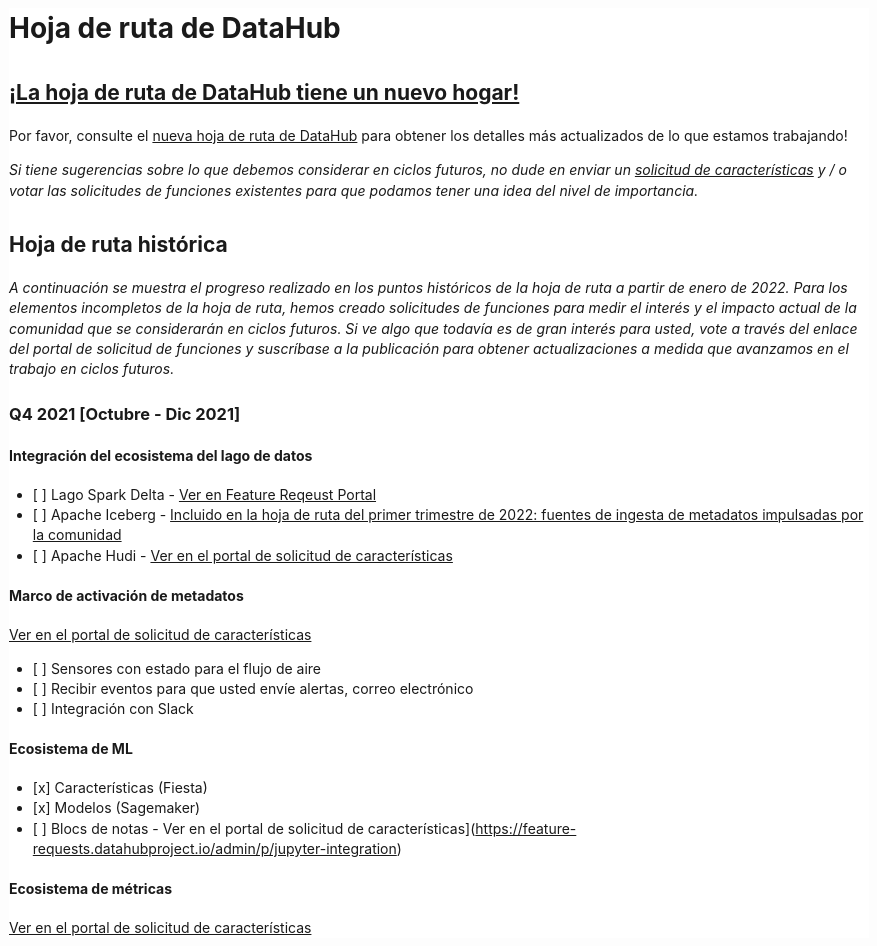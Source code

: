 # Hoja de ruta de DataHub

## [¡La hoja de ruta de DataHub tiene un nuevo hogar!](https://feature-requests.datahubproject.io/roadmap)

Por favor, consulte el [nueva hoja de ruta de DataHub](https://feature-requests.datahubproject.io/roadmap) para obtener los detalles más actualizados de lo que estamos trabajando!

*Si tiene sugerencias sobre lo que debemos considerar en ciclos futuros, no dude en enviar un [solicitud de características](https://feature-requests.datahubproject.io/) y / o votar las solicitudes de funciones existentes para que podamos tener una idea del nivel de importancia.*

## Hoja de ruta histórica

*A continuación se muestra el progreso realizado en los puntos históricos de la hoja de ruta a partir de enero de 2022. Para los elementos incompletos de la hoja de ruta, hemos creado solicitudes de funciones para medir el interés y el impacto actual de la comunidad que se considerarán en ciclos futuros. Si ve algo que todavía es de gran interés para usted, vote a través del enlace del portal de solicitud de funciones y suscríbase a la publicación para obtener actualizaciones a medida que avanzamos en el trabajo en ciclos futuros.*

### Q4 2021 \[Octubre - Dic 2021]

#### Integración del ecosistema del lago de datos

*   \[ ] Lago Spark Delta - [Ver en Feature Reqeust Portal](https://feature-requests.datahubproject.io/b/feedback/p/spark-delta-lake)
*   \[ ] Apache Iceberg - [Incluido en la hoja de ruta del primer trimestre de 2022: fuentes de ingesta de metadatos impulsadas por la comunidad](https://feature-requests.datahubproject.io/roadmap/540)
*   \[ ] Apache Hudi - [Ver en el portal de solicitud de características](https://feature-requests.datahubproject.io/b/feedback/p/apachi-hudi-ingestion-support)

#### Marco de activación de metadatos

[Ver en el portal de solicitud de características](https://feature-requests.datahubproject.io/b/User-Experience/p/ability-to-subscribe-to-an-entity-to-receive-notifications-when-something-changes)

*   \[ ] Sensores con estado para el flujo de aire
*   \[ ] Recibir eventos para que usted envíe alertas, correo electrónico
*   \[ ] Integración con Slack

#### Ecosistema de ML

*   \[x] Características (Fiesta)
*   \[x] Modelos (Sagemaker)
*   \[ ] Blocs de notas - Ver en el portal de solicitud de características]\(https://feature-requests.datahubproject.io/admin/p/jupyter-integration)

#### Ecosistema de métricas

[Ver en el portal de solicitud de características](https://feature-requests.datahubproject.io/b/User-Experience/p/ability-to-define-metrics-and-attach-them-to-entities)
